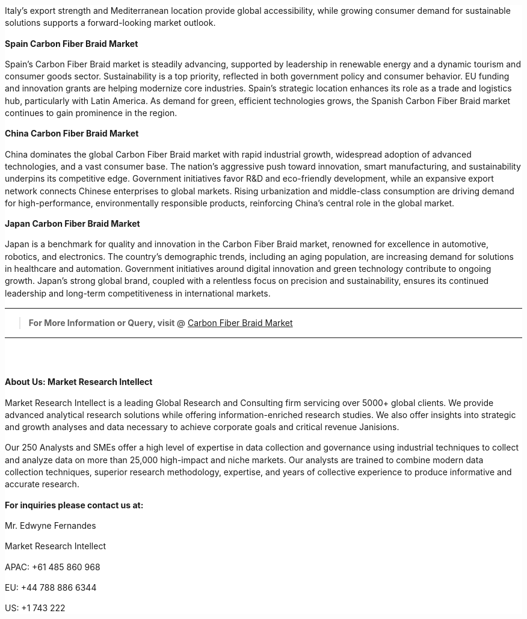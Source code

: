 Italy&rsquo;s export strength and Mediterranean location provide global accessibility, while growing consumer demand for sustainable solutions supports a forward-looking market outlook.</p><p class="" data-start="4424" data-end="4975"><strong data-start="4424" data-end="4445">Spain Carbon Fiber Braid Market</strong></p><p class="" data-start="4424" data-end="4975">Spain&rsquo;s Carbon Fiber Braid market is steadily advancing, supported by leadership in renewable energy and a dynamic tourism and consumer goods sector. Sustainability is a top priority, reflected in both government policy and consumer behavior. EU funding and innovation grants are helping modernize core industries. Spain&rsquo;s strategic location enhances its role as a trade and logistics hub, particularly with Latin America. As demand for green, efficient technologies grows, the Spanish Carbon Fiber Braid market continues to gain prominence in the region.</p><p class="" data-start="4977" data-end="5589"><strong data-start="4977" data-end="4998">China Carbon Fiber Braid Market</strong></p><p class="" data-start="4977" data-end="5589">China dominates the global Carbon Fiber Braid market with rapid industrial growth, widespread adoption of advanced technologies, and a vast consumer base. The nation&rsquo;s aggressive push toward innovation, smart manufacturing, and sustainability underpins its competitive edge. Government initiatives favor R&amp;D and eco-friendly development, while an expansive export network connects Chinese enterprises to global markets. Rising urbanization and middle-class consumption are driving demand for high-performance, environmentally responsible products, reinforcing China&rsquo;s central role in the global market.</p><p class="" data-start="5591" data-end="6162"><strong data-start="5591" data-end="5612">Japan Carbon Fiber Braid Market</strong></p><p class="" data-start="5591" data-end="6162">Japan is a benchmark for quality and innovation in the Carbon Fiber Braid market, renowned for excellence in automotive, robotics, and electronics. The country&rsquo;s demographic trends, including an aging population, are increasing demand for solutions in healthcare and automation. Government initiatives around digital innovation and green technology contribute to ongoing growth. Japan&rsquo;s strong global brand, coupled with a relentless focus on precision and sustainability, ensures its continued leadership and long-term competitiveness in international markets.</p><hr /><blockquote><p><span class="font-[700]"><strong>For More Information or Query, visit&nbsp;@</strong>&nbsp;</span><span class="font-[700]"><a href="https://www.marketresearchintellect.com/product/carbon-fiber-braid-market/?utm_source=Linkedin&utm_medium=019" target="_blank" data-tracking-control-name="article-ssr-frontend-pulse_little-text-block" data-tracking-will-navigate="" data-test-link="">Carbon Fiber Braid Market</a></span></p></blockquote><hr /><h3>&nbsp;</h3><p><strong><span class="font-[700]">About Us: Market Research Intellect</span></strong></p><p><span class="">Market Research Intellect is a leading Global Research and Consulting firm servicing over 5000+ global clients. We provide advanced analytical research solutions while offering information-enriched research studies.&nbsp;</span>We also offer insights into strategic and growth analyses and data necessary to achieve corporate goals and critical revenue Janisions.</p><p><span class="">Our 250 Analysts and SMEs offer a high level of expertise in data collection and governance using industrial techniques to collect and analyze data on more than 25,000 high-impact and niche markets. Our analysts are trained to combine modern data collection techniques, superior research methodology, expertise, and years of collective experience to produce informative and accurate research.</span></p><p><strong>For inquiries please contact us at:</strong></p><p>Mr. Edwyne Fernandes</p><p>Market Research Intellect</p><p>APAC: +61 485 860 968</p><p>EU: +44 788 886 6344</p><p>US: +1 743 222